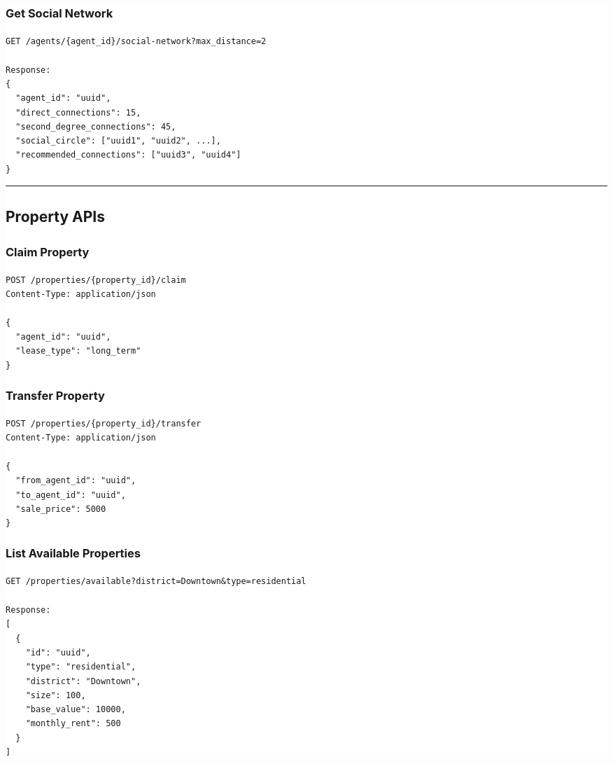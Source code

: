 ### Get Social Network
```http
GET /agents/{agent_id}/social-network?max_distance=2

Response:
{
  "agent_id": "uuid",
  "direct_connections": 15,
  "second_degree_connections": 45,
  "social_circle": ["uuid1", "uuid2", ...],
  "recommended_connections": ["uuid3", "uuid4"]
}
```

---

## Property APIs

### Claim Property
```http
POST /properties/{property_id}/claim
Content-Type: application/json

{
  "agent_id": "uuid",
  "lease_type": "long_term"
}
```

### Transfer Property
```http
POST /properties/{property_id}/transfer
Content-Type: application/json

{
  "from_agent_id": "uuid",
  "to_agent_id": "uuid",
  "sale_price": 5000
}
```

### List Available Properties
```http
GET /properties/available?district=Downtown&type=residential

Response:
[
  {
    "id": "uuid",
    "type": "residential",
    "district": "Downtown",
    "size": 100,
    "base_value": 10000,
    "monthly_rent": 500
  }
]
```
